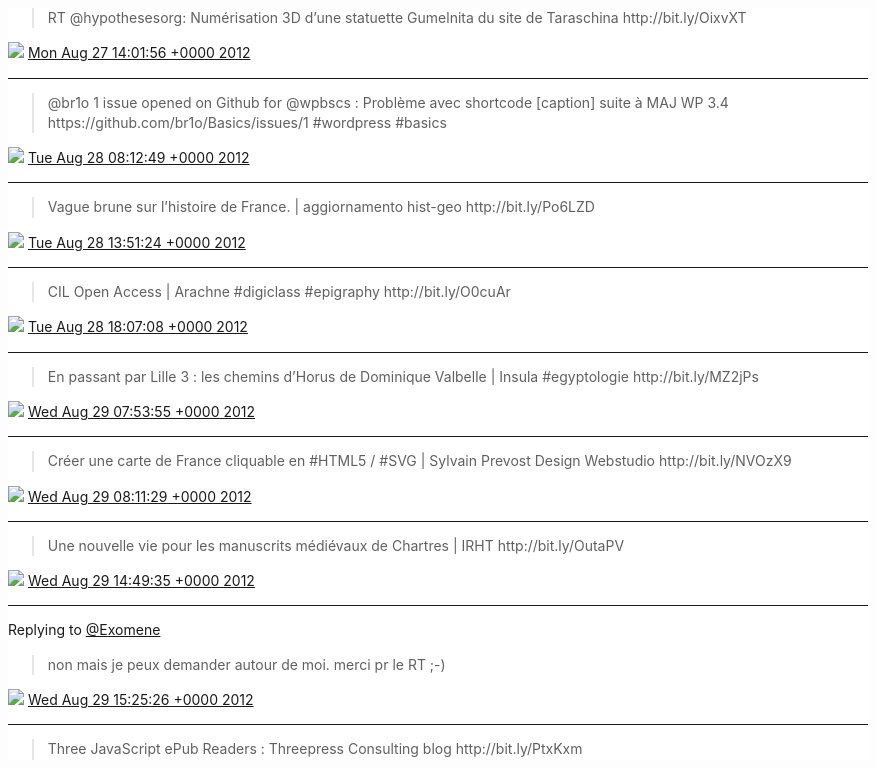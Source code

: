 > RT @hypothesesorg: Numérisation 3D d’une statuette Gumelnita du site de Taraschina http://bit\.ly/OixvXT

<img src="../../media/tweet.ico" width="12" /> [Mon Aug 27 14:01:56 +0000 2012](https://twitter.com/regisrob/status/240086749181796352)

----

> @br1o 1 issue opened on Github for @wpbscs : Problème avec shortcode \[caption\] suite à MAJ WP 3\.4 https://github\.com/br1o/Basics/issues/1 \#wordpress \#basics

<img src="../../media/tweet.ico" width="12" /> [Tue Aug 28 08:12:49 +0000 2012](https://twitter.com/regisrob/status/240361277925490688)

----

> Vague brune sur l’histoire de France\. \| aggiornamento hist\-geo http://bit\.ly/Po6LZD

<img src="../../media/tweet.ico" width="12" /> [Tue Aug 28 13:51:24 +0000 2012](https://twitter.com/regisrob/status/240446486624755712)

----

> CIL Open Access \| Arachne \#digiclass \#epigraphy http://bit\.ly/O0cuAr

<img src="../../media/tweet.ico" width="12" /> [Tue Aug 28 18:07:08 +0000 2012](https://twitter.com/regisrob/status/240510846151839744)

----

> En passant par Lille 3 : les chemins d’Horus de Dominique Valbelle \| Insula \#egyptologie http://bit\.ly/MZ2jPs

<img src="../../media/tweet.ico" width="12" /> [Wed Aug 29 07:53:55 +0000 2012](https://twitter.com/regisrob/status/240718909773340672)

----

> Créer une carte de France cliquable en \#HTML5 / \#SVG \| Sylvain Prevost Design Webstudio http://bit\.ly/NVOzX9

<img src="../../media/tweet.ico" width="12" /> [Wed Aug 29 08:11:29 +0000 2012](https://twitter.com/regisrob/status/240723330360020992)

----

> Une nouvelle vie pour les manuscrits médiévaux de Chartres \| IRHT http://bit\.ly/OutaPV

<img src="../../media/tweet.ico" width="12" /> [Wed Aug 29 14:49:35 +0000 2012](https://twitter.com/regisrob/status/240823518902771712)

----

Replying to [@Exomene](https://twitter.com/Exomene/status/240727352034865152)

> non mais je peux demander autour de moi\. merci pr le RT ;\-\)

<img src="../../media/tweet.ico" width="12" /> [Wed Aug 29 15:25:26 +0000 2012](https://twitter.com/regisrob/status/240832537482641408)

----

> Three JavaScript ePub Readers : Threepress Consulting blog http://bit\.ly/PtxKxm
